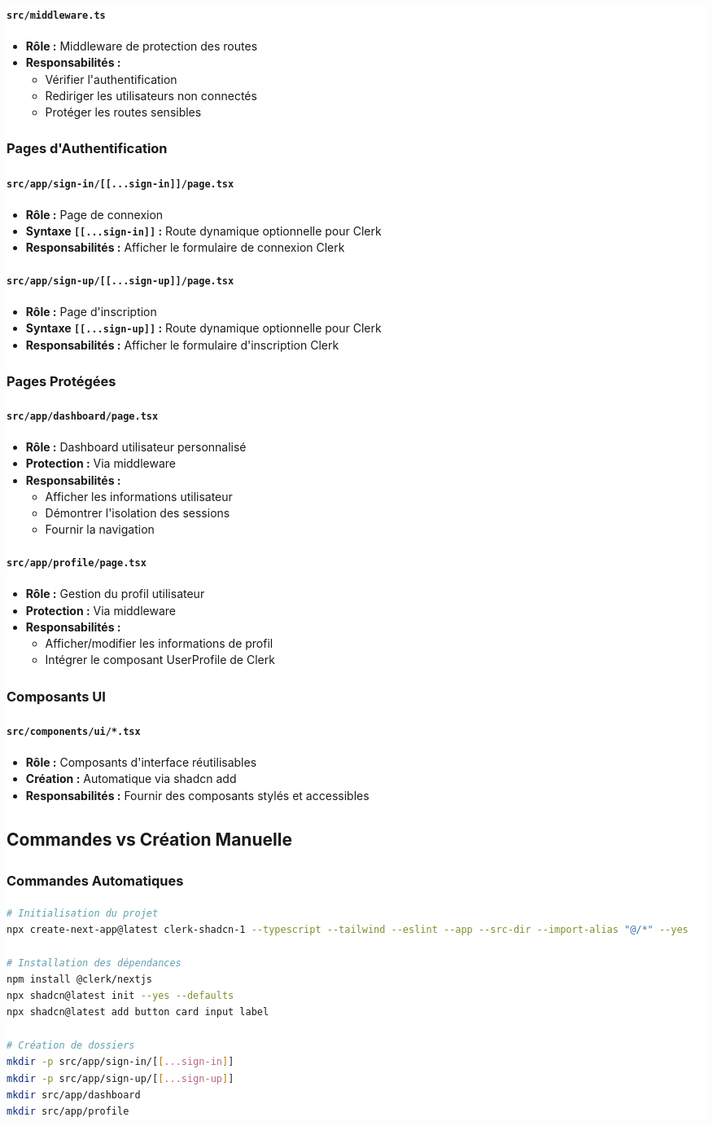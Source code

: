 #### `src/middleware.ts`
- **Rôle :** Middleware de protection des routes
- **Responsabilités :**
  - Vérifier l'authentification
  - Rediriger les utilisateurs non connectés
  - Protéger les routes sensibles

### Pages d'Authentification

#### `src/app/sign-in/[[...sign-in]]/page.tsx`
- **Rôle :** Page de connexion
- **Syntaxe `[[...sign-in]]` :** Route dynamique optionnelle pour Clerk
- **Responsabilités :** Afficher le formulaire de connexion Clerk

#### `src/app/sign-up/[[...sign-up]]/page.tsx`
- **Rôle :** Page d'inscription
- **Syntaxe `[[...sign-up]]` :** Route dynamique optionnelle pour Clerk
- **Responsabilités :** Afficher le formulaire d'inscription Clerk

### Pages Protégées

#### `src/app/dashboard/page.tsx`
- **Rôle :** Dashboard utilisateur personnalisé
- **Protection :** Via middleware
- **Responsabilités :**
  - Afficher les informations utilisateur
  - Démontrer l'isolation des sessions
  - Fournir la navigation

#### `src/app/profile/page.tsx`
- **Rôle :** Gestion du profil utilisateur
- **Protection :** Via middleware
- **Responsabilités :**
  - Afficher/modifier les informations de profil
  - Intégrer le composant UserProfile de Clerk

### Composants UI

#### `src/components/ui/*.tsx`
- **Rôle :** Composants d'interface réutilisables
- **Création :** Automatique via shadcn add
- **Responsabilités :** Fournir des composants stylés et accessibles

## Commandes vs Création Manuelle

### Commandes Automatiques
```bash
# Initialisation du projet
npx create-next-app@latest clerk-shadcn-1 --typescript --tailwind --eslint --app --src-dir --import-alias "@/*" --yes

# Installation des dépendances
npm install @clerk/nextjs
npx shadcn@latest init --yes --defaults
npx shadcn@latest add button card input label

# Création de dossiers
mkdir -p src/app/sign-in/[[...sign-in]]
mkdir -p src/app/sign-up/[[...sign-up]]
mkdir src/app/dashboard
mkdir src/app/profile
```
